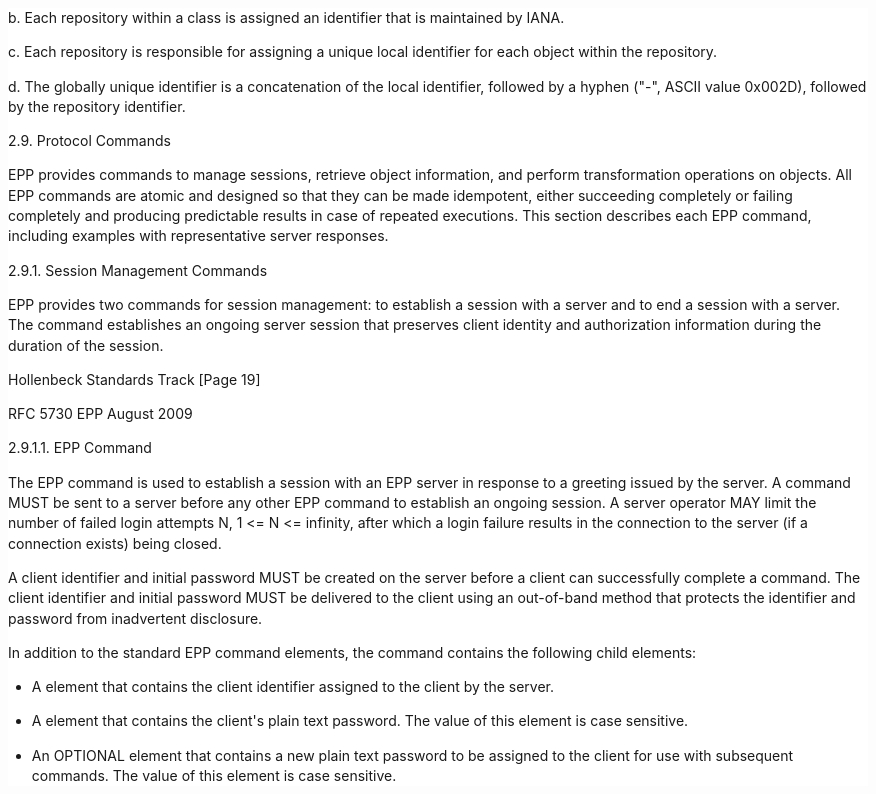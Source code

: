 b. Each repository within a class is assigned an identifier that is
maintained by IANA.

c. Each repository is responsible for assigning a unique local
identifier for each object within the repository.

d. The globally unique identifier is a concatenation of the local
identifier, followed by a hyphen ("-", ASCII value 0x002D),
followed by the repository identifier.

2.9. Protocol Commands

EPP provides commands to manage sessions, retrieve object
information, and perform transformation operations on objects. All
EPP commands are atomic and designed so that they can be made
idempotent, either succeeding completely or failing completely and
producing predictable results in case of repeated executions. This
section describes each EPP command, including examples with
representative server responses.

2.9.1. Session Management Commands

EPP provides two commands for session management: <login> to
establish a session with a server and <logout> to end a session with
a server. The <login> command establishes an ongoing server session
that preserves client identity and authorization information during
the duration of the session.

Hollenbeck Standards Track [Page 19]

RFC 5730 EPP August 2009

2.9.1.1. EPP <login> Command

The EPP <login> command is used to establish a session with an EPP
server in response to a greeting issued by the server. A <login>
command MUST be sent to a server before any other EPP command to
establish an ongoing session. A server operator MAY limit the number
of failed login attempts N, 1 <= N <= infinity, after which a login
failure results in the connection to the server (if a connection
exists) being closed.

A client identifier and initial password MUST be created on the
server before a client can successfully complete a <login> command.
The client identifier and initial password MUST be delivered to the
client using an out-of-band method that protects the identifier and
password from inadvertent disclosure.

In addition to the standard EPP command elements, the <login> command
contains the following child elements:

- A <clID> element that contains the client identifier assigned to
  the client by the server.

- A <pw> element that contains the client's plain text password.
  The value of this element is case sensitive.

- An OPTIONAL <newPW> element that contains a new plain text
  password to be assigned to the client for use with subsequent
  <login> commands. The value of this element is case sensitive.
